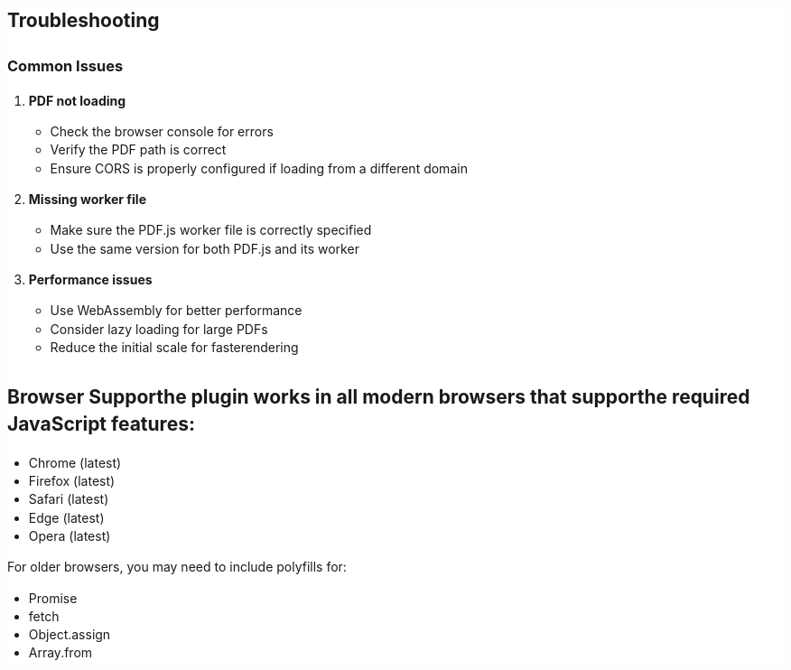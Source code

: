 ```css
```

## Troubleshooting

### Common Issues

1. **PDF not loading**
   - Check the browser console for errors
   - Verify the PDF path is correct
   - Ensure CORS is properly configured if loading from a different domain

2. **Missing worker file**
   - Make sure the PDF.js worker file is correctly specified
   - Use the same version for both PDF.js and its worker

3. **Performance issues**
   - Use WebAssembly for better performance
   - Consider lazy loading for large PDFs
   - Reduce the initial scale for fasterendering

## Browser Supporthe plugin works in all modern browsers that supporthe required JavaScript features:

- Chrome (latest)
- Firefox (latest)
- Safari (latest)
- Edge (latest)
- Opera (latest)

For older browsers, you may need to include polyfills for:
- Promise
- fetch
- Object.assign
- Array.from

